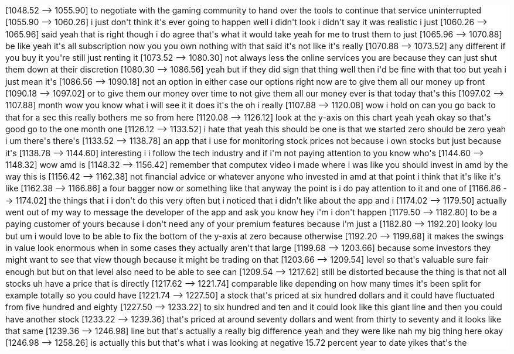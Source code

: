 [1048.52 --> 1055.90]  to negotiate with the gaming community to hand over the tools to continue that service uninterrupted
[1055.90 --> 1060.26]  i just don't think it's ever going to happen well i didn't look i didn't say it was realistic i just
[1060.26 --> 1065.96]  said yeah that is right though i do agree that's what it would take yeah for me to trust them to just
[1065.96 --> 1070.88]  be like yeah it's all subscription now you you own nothing with that said it's not like it's really
[1070.88 --> 1073.52]  any different if you buy it you're still just renting it
[1073.52 --> 1080.30]  not always less the online services you are because they can just shut them down at their discretion
[1080.30 --> 1086.56]  yeah but if they did sign that thing well then i'd be fine with that too but yeah i just mean it's
[1086.56 --> 1090.18]  not an option in either case our options right now are to give them all our money up front
[1090.18 --> 1097.02]  or to give them our money over time to not give them all our money ever is that today that's this
[1097.02 --> 1107.88]  month wow you know what i will see it it does it's the oh i really
[1107.88 --> 1120.08]  wow i hold on can you go back to that for a sec this really bothers me so from here
[1120.08 --> 1126.12]  look at the y-axis on this chart yeah yeah okay so that's good go to the one month one
[1126.12 --> 1133.52]  i hate that yeah this should be one is that we started zero should be zero yeah i um there's there's
[1133.52 --> 1138.78]  an app that i use for monitoring stock prices not because i own stocks but just because it's
[1138.78 --> 1144.60]  interesting i i follow the tech industry and if i'm not paying attention to you know who's
[1144.60 --> 1148.32]  wow amd is
[1148.32 --> 1156.42]  remember that computex video i made where i was like you should invest in amd by the way this is
[1156.42 --> 1162.38]  not financial advice or whatever anyone who invested in amd at that point i think that it's like it's like
[1162.38 --> 1166.86]  a four bagger now or something like that anyway the point is i do pay attention to it and one of
[1166.86 --> 1174.02]  the things that i i don't do this very often but i noticed that i didn't like about the app and i
[1174.02 --> 1179.50]  actually went out of my way to message the developer of the app and ask you know hey i'm i don't happen
[1179.50 --> 1182.80]  to be a paying customer of yours because i don't need any of your premium features because i'm just a
[1182.80 --> 1192.20]  looky lou but um i would love to be able to fix the bottom of the y-axis at zero because otherwise
[1192.20 --> 1199.68]  it makes the swings in value look enormous when in some cases they actually aren't that large
[1199.68 --> 1203.66]  because some investors they might want to see that view though because it might be trading on that
[1203.66 --> 1209.54]  level so that's valuable sure fair enough but but on that level also need to be able to see can
[1209.54 --> 1217.62]  still be distorted because the thing is that not all stocks uh have a price that is directly
[1217.62 --> 1221.74]  comparable like depending on how many times it's been split for example totally so you could have
[1221.74 --> 1227.50]  a stock that's priced at six hundred dollars and it could have fluctuated from five hundred and eighty
[1227.50 --> 1233.22]  to six hundred and ten and it could look like this giant line and then you could have another stock
[1233.22 --> 1239.36]  that's priced at around seventy dollars and went from thirty to seventy and it looks like that same
[1239.36 --> 1246.98]  line but that's actually a really big difference yeah and they were like nah my big thing here okay
[1246.98 --> 1258.26]  is actually this but that's what i was looking at negative 15.72 percent year to date yikes that's the